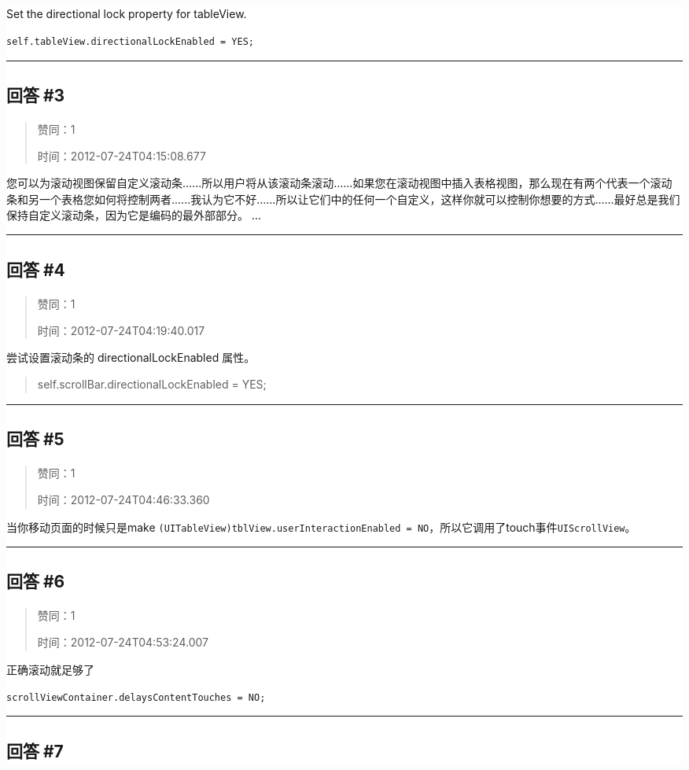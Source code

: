 Set the directional lock property for tableView.

```
self.tableView.directionalLockEnabled = YES; 
```

* * *

## 回答 #3

> 赞同：1
> 
> 时间：2012-07-24T04:15:08.677

您可以为滚动视图保留自定义滚动条......所以用户将从该滚动条滚动......如果您在滚动视图中插入表格视图，那么现在有两个代表一个滚动条和另一个表格您如何将控制两者......我认为它不好......所以让它们中的任何一个自定义，这样你就可以控制你想要的方式......最好总是我们保持自定义滚动条，因为它是编码的最外部部分。 ...

* * *

## 回答 #4

> 赞同：1
> 
> 时间：2012-07-24T04:19:40.017

尝试设置滚动条的 directionalLockEnabled 属性。

> self.scrollBar.directionalLockEnabled = YES;

* * *

## 回答 #5

> 赞同：1
> 
> 时间：2012-07-24T04:46:33.360

当你移动页面的时候只是make `(UITableView)tblView.userInteractionEnabled = NO`，所以它调用了touch事件`UIScrollView`。

* * *

## 回答 #6

> 赞同：1
> 
> 时间：2012-07-24T04:53:24.007

正确滚动就足够了

```
scrollViewContainer.delaysContentTouches = NO; 
```

* * *

## 回答 #7
